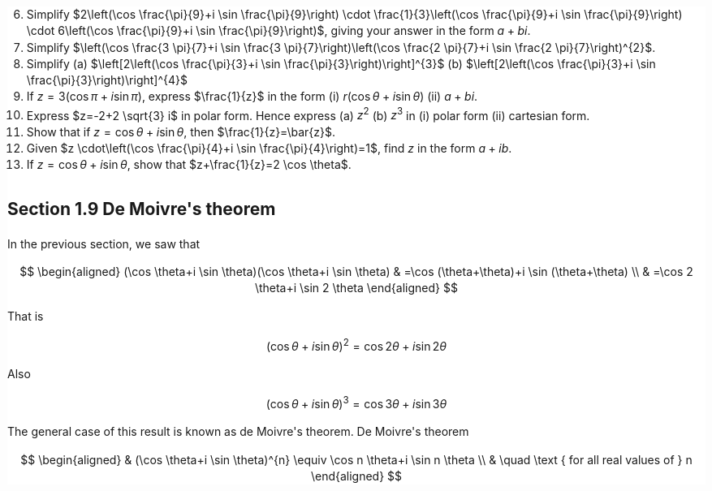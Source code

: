 6. Simplify $2\left(\cos \frac{\pi}{9}+i \sin \frac{\pi}{9}\right) \cdot \frac{1}{3}\left(\cos \frac{\pi}{9}+i \sin \frac{\pi}{9}\right) \cdot 6\left(\cos \frac{\pi}{9}+i \sin \frac{\pi}{9}\right)$, giving your answer in the form $a+b i$.
7. Simplify $\left(\cos \frac{3 \pi}{7}+i \sin \frac{3 \pi}{7}\right)\left(\cos \frac{2 \pi}{7}+i \sin \frac{2 \pi}{7}\right)^{2}$.
8. Simplify
(a) $\left[2\left(\cos \frac{\pi}{3}+i \sin \frac{\pi}{3}\right)\right]^{3}$
(b) $\left[2\left(\cos \frac{\pi}{3}+i \sin \frac{\pi}{3}\right)\right]^{4}$
9. If $z=3(\cos \pi+i \sin \pi)$, express $\frac{1}{z}$ in the form
(i) $r(\cos \theta+i \sin \theta)$
(ii) $a+b i$.
10. Express $z=-2+2 \sqrt{3} i$ in polar form.
Hence express
(a) $z^{2}$
(b) $z^{3}$ in
(i) polar form
(ii) cartesian form.
11. Show that if $z=\cos \theta+i \sin \theta$, then $\frac{1}{z}=\bar{z}$.
12. Given $z \cdot\left(\cos \frac{\pi}{4}+i \sin \frac{\pi}{4}\right)=1$, find $z$ in the form $a+i b$.
13. If $z=\cos \theta+i \sin \theta$, show that $z+\frac{1}{z}=2 \cos \theta$.

## Section 1.9 De Moivre's theorem

In the previous section, we saw that

$$
\begin{aligned}
(\cos \theta+i \sin \theta)(\cos \theta+i \sin \theta) & =\cos (\theta+\theta)+i \sin (\theta+\theta) \\
& =\cos 2 \theta+i \sin 2 \theta
\end{aligned}
$$

That is

$$
(\cos \theta+i \sin \theta)^{2}=\cos 2 \theta+i \sin 2 \theta
$$

Also

$$
(\cos \theta+i \sin \theta)^{3}=\cos 3 \theta+i \sin 3 \theta
$$

The general case of this result is known as de Moivre's theorem.
De Moivre's theorem

$$
\begin{aligned}
& (\cos \theta+i \sin \theta)^{n} \equiv \cos n \theta+i \sin n \theta \\
& \quad \text { for all real values of } n
\end{aligned}
$$
